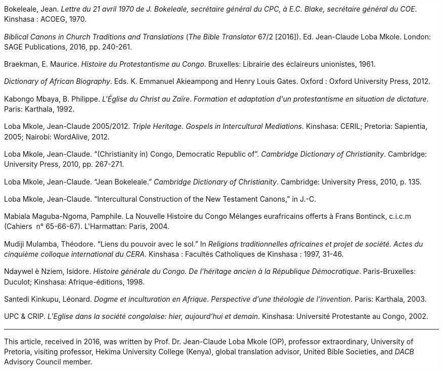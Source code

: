 Bokeleale, Jean. *Lettre du 21  avril 1970 de J. Bokeleale, secrétaire général du CPC, à E.C. Blake, secrétaire  général du COE*. Kinshasa&nbsp;: ACOEG, 1970.

*Biblical Canons in Church Traditions and Translations* (*The Bible Translator* 67/2 [2016]). Ed. Jean-Claude Loba Mkole. London:  SAGE Publications, 2016, pp. 240-261.

Braekman, E. Maurice. *Histoire du Protestantisme au Congo*.  Bruxelles: Librairie des éclaireurs unionistes, 1961.

*Dictionary of African Biography*. Eds. K. Emmanuel Akieampong and Henry Louis Gates. Oxford&nbsp;: Oxford University Press,  2012.

Kabongo Mbaya, B. Philippe. *L'Église  du Christ au Zaïre*. *Formation et adaptation d'un protestantisme en  situation de dictature*. Paris: Karthala, 1992.

Loba Mkole, Jean-Claude 2005/2012. *Triple Heritage. Gospels in Intercultural  Mediations*. Kinshasa: CERIL; Pretoria: Sapientia, 2005; Nairobi: WordAlive,  2012.

Loba Mkole, Jean-Claude. &ldquo;(Christianity in) Congo,  Democratic Republic of&rdquo;. *Cambridge Dictionary of Christianity*.  Cambridge: University Press, 2010, pp. 267-271.

Loba Mkole, Jean-Claude. &ldquo;Jean  Bokeleale.&rdquo; *Cambridge Dictionary of Christianity*. Cambridge: University Press, 2010, p. 135.

Loba Mkole, Jean-Claude. &ldquo;Intercultural Construction of the  New Testament Canons,&rdquo; in J.-C.

Mabiala Maguba-Ngoma, Pamphile. La  Nouvelle Histoire du Congo Mélanges eurafricains offerts à Frans Bontinck,  c.i.c.m (Cahiers  n° 65-66-67). L'Harmattan:  Paris, 2004.

Mudiji Mulamba, Théodore. &ldquo;Liens du  pouvoir avec le sol.&rdquo; In *Religions traditionnelles africaines et projet de  société. Actes du cinquième colloque international du CERA*. Kinshasa&nbsp;:  Facultés Catholiques de Kinshasa&nbsp;: 1997, 31-46.

Ndaywel è Nziem, Isidore. *Histoire générale du Congo. De l&rsquo;héritage  ancien à la République Démocratique*. Paris-Bruxelles: Duculot; Kinshasa:  Afrique-éditions, 1998.

Santedi Kinkupu, Léonard. *Dogme et  inculturation en Afrique. Perspective d&rsquo;une théologie de l&rsquo;invention*.  Paris: Karthala, 2003.

UPC &amp; CRIP. *L&rsquo;Eglise dans la société congolaise: hier, aujourd&rsquo;hui et demain*.  Kinshasa: Université Protestante au Congo, 2002.

---

This article, received in 2016, was written by Prof. Dr. Jean-Claude Loba Mkole (OP), professor extraordinary, University of Pretoria, visiting professor, Hekima University College (Kenya), global translation advisor, United Bible Societies, and *DACB* Advisory Council member.
